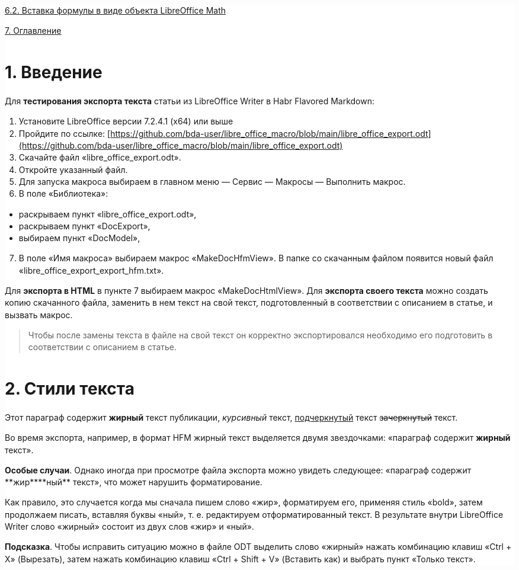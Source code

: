 
[6.2. Вставка формулы в виде объекта LibreOffice Math](#6-2-вставка-формулы-в-виде-объекта-libreoffice-math)


[7. Оглавление](#7-оглавление)




# 1. Введение

Для **тестирования экспорта текста** статьи из LibreOffice Writer в Habr Flavored Markdown:
1. Установите LibreOffice версии 7.2.4.1 (х64) или выше
2. Пройдите по ссылке: [https://github.com/bda-user/libre_office_macro/blob/main/libre_office_export.odt](https://github.com/bda-user/libre_office_macro/blob/main/libre_office_export.odt)
3. Скачайте файл «libre_office_export.odt».
4. Откройте указанный файл.
5. Для запуска макроса выбираем в главном меню — Сервис — Макросы — Выполнить макрос.
6. В поле «Библиотека»:
- раскрываем пункт «libre_office_export.odt»,
- раскрываем пункт «DocExport»,
- выбираем пункт «DocModel»,
7. В поле «Имя макроса» выбираем макрос «MakeDocHfmView».
В папке со скачанным файлом появится новый файл «libre_office_export_export_hfm.txt».

Для **экспорта в HTML** в пункте 7 выбираем макрос «MakeDocHtmlView».
Для **экспорта своего текста** можно создать копию скачанного файла, заменить в нем текст на свой текст, подготовленный в соответствии с описанием в статье, и вызвать макрос.

> Чтобы после замены текста в файле на свой текст он корректно экспортировался необходимо его подготовить в соответствии с описанием в статье.



# 2. Стили текста

Этот параграф содержит **жирный** текст публикации, *курсивный* текст, <u>подчеркнутый</u> текст ~~зачеркнутый~~ текст.

Во время экспорта, например, в формат HFM жирный текст выделяется двумя звездочками:
«параграф содержит **жирный** текст».

**Особые случаи**.
Однако иногда при просмотре файла экспорта можно увидеть следующее:
«параграф содержит \*\*жир\*\*\*\*ный\*\* текст»,
что может нарушить форматирование.

Как правило, это случается когда мы сначала пишем слово «жир», форматируем его, применяя стиль «bold», затем продолжаем писать, вставляя буквы «ный», т. е. редактируем отформатированный текст. В результате внутри LibreOffice Writer слово «жирный» состоит из двух слов «жир» и «ный».

**Подсказка**.
Чтобы исправить ситуацию можно в файле ODT выделить слово «жирный» нажать комбинацию клавиш «Ctrl + X» (Вырезать), затем нажать комбинацию клавиш «Ctrl + Shift + V» (Вставить как) и выбрать пункт «Только текст».
